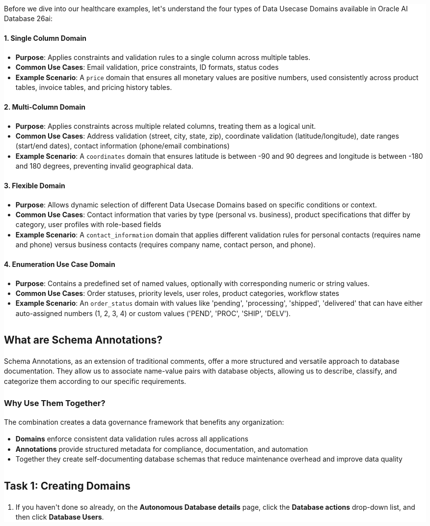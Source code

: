Before we dive into our healthcare examples, let's understand the four types of Data Usecase Domains available in Oracle AI Database 26ai:

#### 1. Single Column Domain
* **Purpose**: Applies constraints and validation rules to a single column across multiple tables.
* **Common Use Cases**: Email validation, price constraints, ID formats, status codes
* **Example Scenario**: A `price` domain that ensures all monetary values are positive numbers, used consistently across product tables, invoice tables, and pricing history tables.

#### 2. Multi-Column Domain
* **Purpose**: Applies constraints across multiple related columns, treating them as a logical unit.
* **Common Use Cases**: Address validation (street, city, state, zip), coordinate validation (latitude/longitude), date ranges (start/end dates), contact information (phone/email combinations)
* **Example Scenario**: A `coordinates` domain that ensures latitude is between -90 and 90 degrees and longitude is between -180 and 180 degrees, preventing invalid geographical data.

#### 3. Flexible Domain
* **Purpose**: Allows dynamic selection of different Data Usecase Domains based on specific conditions or context.
* **Common Use Cases**: Contact information that varies by type (personal vs. business), product specifications that differ by category, user profiles with role-based fields
* **Example Scenario**: A `contact_information` domain that applies different validation rules for personal contacts (requires name and phone) versus business contacts (requires company name, contact person, and phone).

#### 4. Enumeration Use Case Domain
* **Purpose**: Contains a predefined set of named values, optionally with corresponding numeric or string values.
* **Common Use Cases**: Order statuses, priority levels, user roles, product categories, workflow states
* **Example Scenario**: An `order_status` domain with values like 'pending', 'processing', 'shipped', 'delivered' that can have either auto-assigned numbers (1, 2, 3, 4) or custom values ('PEND', 'PROC', 'SHIP', 'DELV').

## What are Schema Annotations? 
Schema Annotations, as an extension of traditional comments, offer a more structured and versatile approach to database documentation. They allow us to associate name-value pairs with database objects, allowing us to describe, classify, and categorize them according to our specific requirements.

### Why Use Them Together?
The combination creates a data governance framework that benefits any organization:
- **Domains** enforce consistent data validation rules across all applications
- **Annotations** provide structured metadata for compliance, documentation, and automation
- Together they create self-documenting database schemas that reduce maintenance overhead and improve data quality

## Task 1: Creating Domains

1. If you haven't done so already, on the **Autonomous Database details** page, click the **Database actions** drop-down list, and then click **Database Users**.
